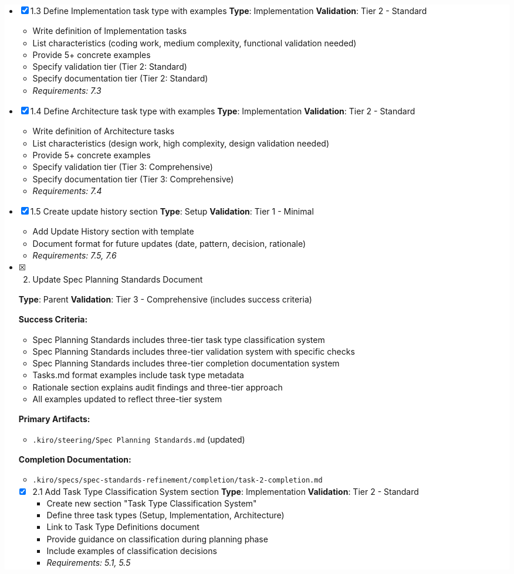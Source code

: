   - [x] 1.3 Define Implementation task type with examples
    **Type**: Implementation
    **Validation**: Tier 2 - Standard
    - Write definition of Implementation tasks
    - List characteristics (coding work, medium complexity, functional validation needed)
    - Provide 5+ concrete examples
    - Specify validation tier (Tier 2: Standard)
    - Specify documentation tier (Tier 2: Standard)
    - _Requirements: 7.3_

  - [x] 1.4 Define Architecture task type with examples
    **Type**: Implementation
    **Validation**: Tier 2 - Standard
    - Write definition of Architecture tasks
    - List characteristics (design work, high complexity, design validation needed)
    - Provide 5+ concrete examples
    - Specify validation tier (Tier 3: Comprehensive)
    - Specify documentation tier (Tier 3: Comprehensive)
    - _Requirements: 7.4_

  - [x] 1.5 Create update history section
    **Type**: Setup
    **Validation**: Tier 1 - Minimal
    - Add Update History section with template
    - Document format for future updates (date, pattern, decision, rationale)
    - _Requirements: 7.5, 7.6_

- [x] 2. Update Spec Planning Standards Document

  **Type**: Parent
  **Validation**: Tier 3 - Comprehensive (includes success criteria)
  
  **Success Criteria:**
  - Spec Planning Standards includes three-tier task type classification system
  - Spec Planning Standards includes three-tier validation system with specific checks
  - Spec Planning Standards includes three-tier completion documentation system
  - Tasks.md format examples include task type metadata
  - Rationale section explains audit findings and three-tier approach
  - All examples updated to reflect three-tier system
  
  **Primary Artifacts:**
  - `.kiro/steering/Spec Planning Standards.md` (updated)
  
  **Completion Documentation:**
  - `.kiro/specs/spec-standards-refinement/completion/task-2-completion.md`

  - [x] 2.1 Add Task Type Classification System section
    **Type**: Implementation
    **Validation**: Tier 2 - Standard
    - Create new section "Task Type Classification System"
    - Define three task types (Setup, Implementation, Architecture)
    - Link to Task Type Definitions document
    - Provide guidance on classification during planning phase
    - Include examples of classification decisions
    - _Requirements: 5.1, 5.5_
